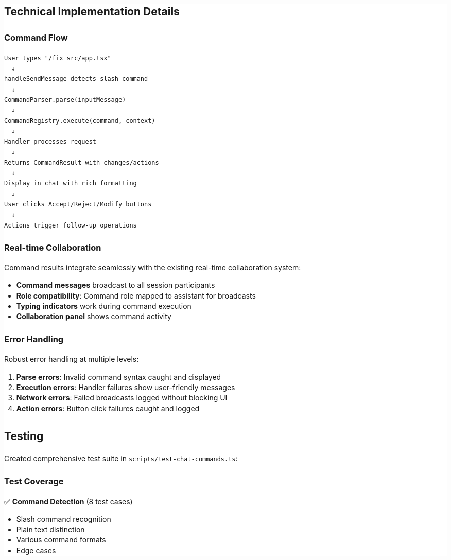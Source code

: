 ## Technical Implementation Details

### Command Flow

```
User types "/fix src/app.tsx" 
  ↓
handleSendMessage detects slash command
  ↓
CommandParser.parse(inputMessage)
  ↓
CommandRegistry.execute(command, context)
  ↓
Handler processes request
  ↓
Returns CommandResult with changes/actions
  ↓
Display in chat with rich formatting
  ↓
User clicks Accept/Reject/Modify buttons
  ↓
Actions trigger follow-up operations
```

### Real-time Collaboration

Command results integrate seamlessly with the existing real-time collaboration system:

- **Command messages** broadcast to all session participants
- **Role compatibility**: Command role mapped to assistant for broadcasts
- **Typing indicators** work during command execution
- **Collaboration panel** shows command activity

### Error Handling

Robust error handling at multiple levels:

1. **Parse errors**: Invalid command syntax caught and displayed
2. **Execution errors**: Handler failures show user-friendly messages
3. **Network errors**: Failed broadcasts logged without blocking UI
4. **Action errors**: Button click failures caught and logged

## Testing

Created comprehensive test suite in `scripts/test-chat-commands.ts`:

### Test Coverage

✅ **Command Detection** (8 test cases)
- Slash command recognition
- Plain text distinction
- Various command formats
- Edge cases
